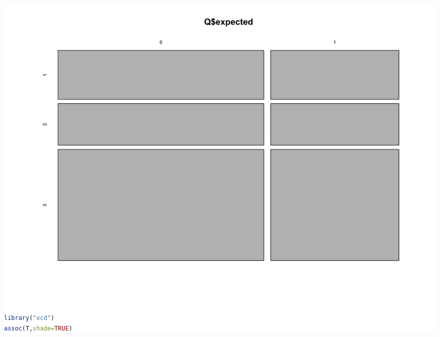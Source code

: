 <img src="STT5100codelogistique_files/figure-gfm/unnamed-chunk-1-3.png" style="display: block; margin: auto;" />

``` r
library("vcd")
assoc(T,shade=TRUE)
```
